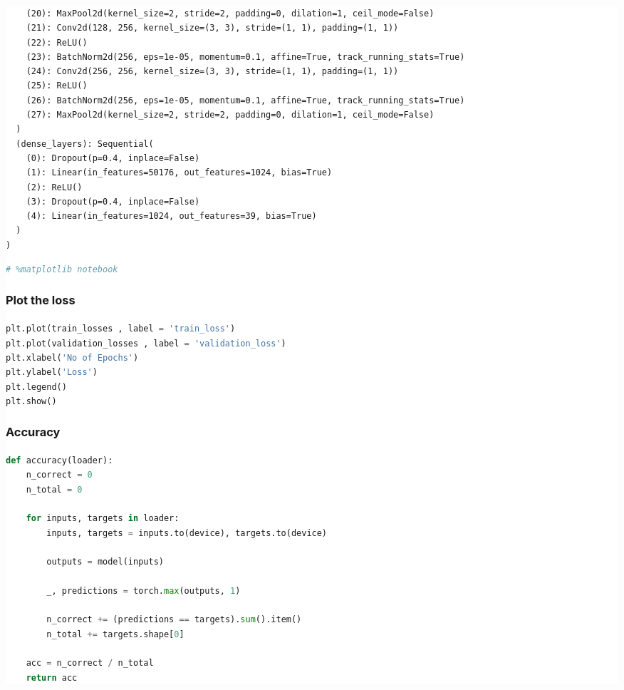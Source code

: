         (20): MaxPool2d(kernel_size=2, stride=2, padding=0, dilation=1, ceil_mode=False)
        (21): Conv2d(128, 256, kernel_size=(3, 3), stride=(1, 1), padding=(1, 1))
        (22): ReLU()
        (23): BatchNorm2d(256, eps=1e-05, momentum=0.1, affine=True, track_running_stats=True)
        (24): Conv2d(256, 256, kernel_size=(3, 3), stride=(1, 1), padding=(1, 1))
        (25): ReLU()
        (26): BatchNorm2d(256, eps=1e-05, momentum=0.1, affine=True, track_running_stats=True)
        (27): MaxPool2d(kernel_size=2, stride=2, padding=0, dilation=1, ceil_mode=False)
      )
      (dense_layers): Sequential(
        (0): Dropout(p=0.4, inplace=False)
        (1): Linear(in_features=50176, out_features=1024, bias=True)
        (2): ReLU()
        (3): Dropout(p=0.4, inplace=False)
        (4): Linear(in_features=1024, out_features=39, bias=True)
      )
    )

```python
# %matplotlib notebook
```

### Plot the loss

```python
plt.plot(train_losses , label = 'train_loss')
plt.plot(validation_losses , label = 'validation_loss')
plt.xlabel('No of Epochs')
plt.ylabel('Loss')
plt.legend()
plt.show()
```

### Accuracy

```python
def accuracy(loader):
    n_correct = 0
    n_total = 0

    for inputs, targets in loader:
        inputs, targets = inputs.to(device), targets.to(device)

        outputs = model(inputs)

        _, predictions = torch.max(outputs, 1)

        n_correct += (predictions == targets).sum().item()
        n_total += targets.shape[0]

    acc = n_correct / n_total
    return acc
```
